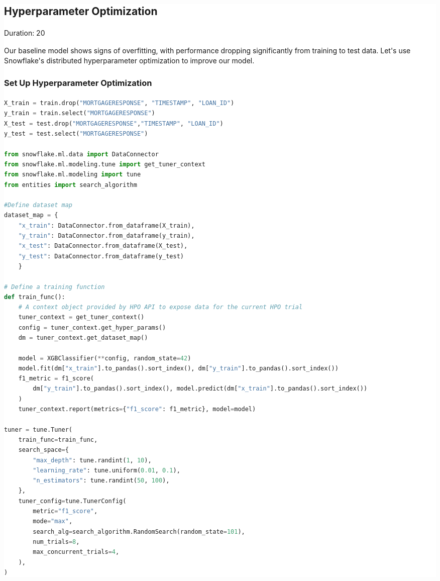 
## Hyperparameter Optimization
Duration: 20

Our baseline model shows signs of overfitting, with performance dropping significantly from training to test data. Let's use Snowflake's distributed hyperparameter optimization to improve our model.

### Set Up Hyperparameter Optimization

```python
X_train = train.drop("MORTGAGERESPONSE", "TIMESTAMP", "LOAN_ID")
y_train = train.select("MORTGAGERESPONSE")
X_test = test.drop("MORTGAGERESPONSE","TIMESTAMP", "LOAN_ID")
y_test = test.select("MORTGAGERESPONSE")

from snowflake.ml.data import DataConnector
from snowflake.ml.modeling.tune import get_tuner_context
from snowflake.ml.modeling import tune
from entities import search_algorithm

#Define dataset map
dataset_map = {
    "x_train": DataConnector.from_dataframe(X_train),
    "y_train": DataConnector.from_dataframe(y_train),
    "x_test": DataConnector.from_dataframe(X_test),
    "y_test": DataConnector.from_dataframe(y_test)
    }

# Define a training function
def train_func():
    # A context object provided by HPO API to expose data for the current HPO trial
    tuner_context = get_tuner_context()
    config = tuner_context.get_hyper_params()
    dm = tuner_context.get_dataset_map()

    model = XGBClassifier(**config, random_state=42)
    model.fit(dm["x_train"].to_pandas().sort_index(), dm["y_train"].to_pandas().sort_index())
    f1_metric = f1_score(
        dm["y_train"].to_pandas().sort_index(), model.predict(dm["x_train"].to_pandas().sort_index())
    )
    tuner_context.report(metrics={"f1_score": f1_metric}, model=model)

tuner = tune.Tuner(
    train_func=train_func,
    search_space={
        "max_depth": tune.randint(1, 10),
        "learning_rate": tune.uniform(0.01, 0.1),
        "n_estimators": tune.randint(50, 100),
    },
    tuner_config=tune.TunerConfig(
        metric="f1_score",
        mode="max",
        search_alg=search_algorithm.RandomSearch(random_state=101),
        num_trials=8,
        max_concurrent_trials=4,
    ),
)
```
